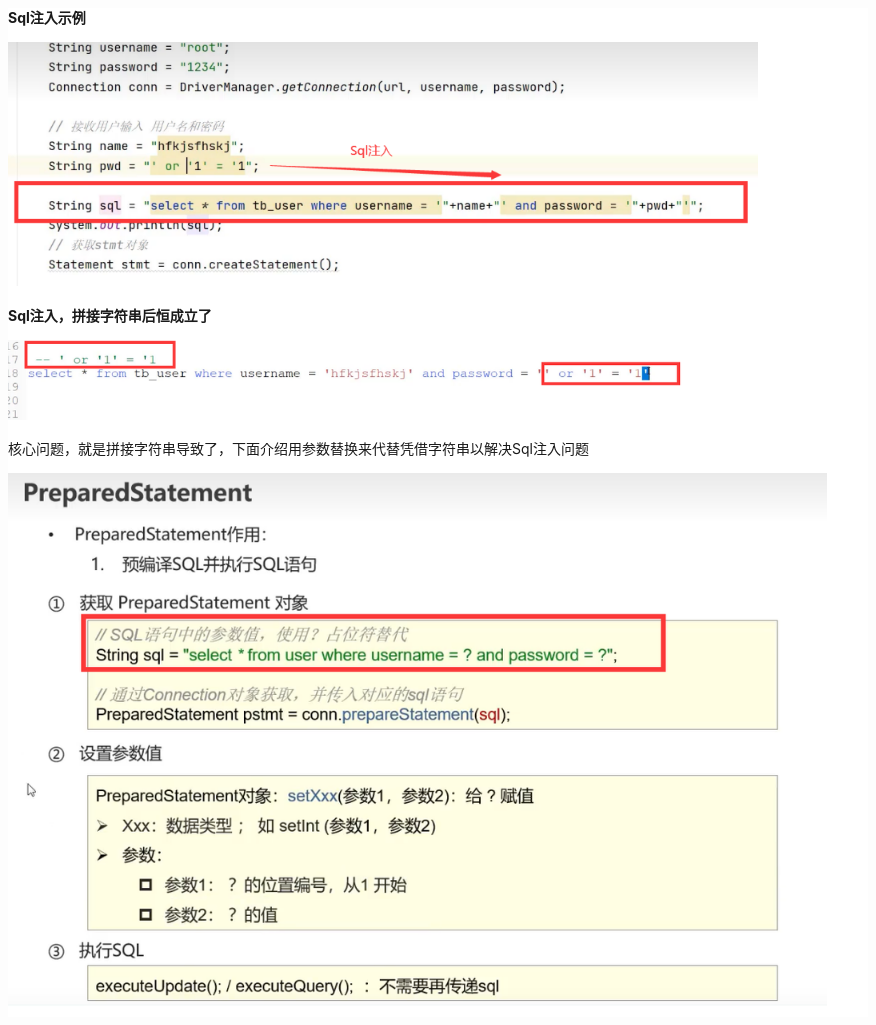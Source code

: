 **Sql注入示例**

<img src="image/image-20240903154220460.png" alt="image-20240903154220460" style="zoom:80%;" />



**Sql注入，拼接字符串后恒成立了**

<img src="image/image-20240903154253649.png" alt="image-20240903154253649" style="zoom:67%;" />

核心问题，就是拼接字符串导致了，下面介绍用参数替换来代替凭借字符串以解决Sql注入问题

<img src="image/image-20240903154353903.png" alt="image-20240903154353903" style="zoom:80%;" />
